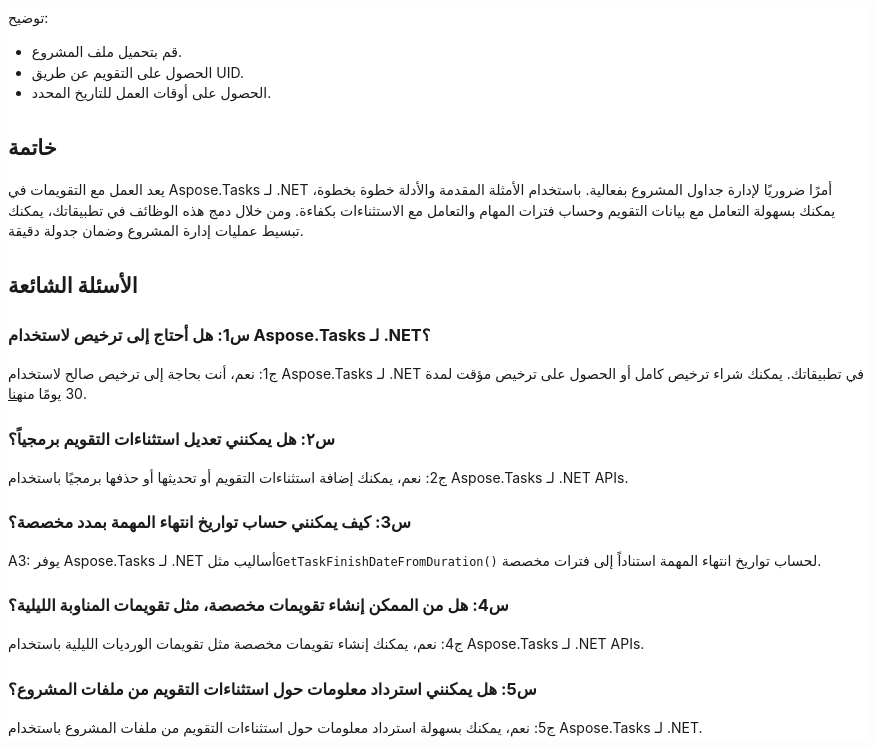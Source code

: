 توضيح:
- قم بتحميل ملف المشروع.
- الحصول على التقويم عن طريق UID.
- الحصول على أوقات العمل للتاريخ المحدد.

## خاتمة

يعد العمل مع التقويمات في Aspose.Tasks لـ .NET أمرًا ضروريًا لإدارة جداول المشروع بفعالية. باستخدام الأمثلة المقدمة والأدلة خطوة بخطوة، يمكنك بسهولة التعامل مع بيانات التقويم وحساب فترات المهام والتعامل مع الاستثناءات بكفاءة. ومن خلال دمج هذه الوظائف في تطبيقاتك، يمكنك تبسيط عمليات إدارة المشروع وضمان جدولة دقيقة.

## الأسئلة الشائعة

### س1: هل أحتاج إلى ترخيص لاستخدام Aspose.Tasks لـ .NET؟

 ج1: نعم، أنت بحاجة إلى ترخيص صالح لاستخدام Aspose.Tasks لـ .NET في تطبيقاتك. يمكنك شراء ترخيص كامل أو الحصول على ترخيص مؤقت لمدة 30 يومًا من[هنا](https://purchase.aspose.com/temporary-license/).

### س٢: هل يمكنني تعديل استثناءات التقويم برمجياً؟

ج2: نعم، يمكنك إضافة استثناءات التقويم أو تحديثها أو حذفها برمجيًا باستخدام Aspose.Tasks لـ .NET APIs.

### س3: كيف يمكنني حساب تواريخ انتهاء المهمة بمدد مخصصة؟

 A3: يوفر Aspose.Tasks لـ .NET أساليب مثل`GetTaskFinishDateFromDuration()` لحساب تواريخ انتهاء المهمة استناداً إلى فترات مخصصة.

### س4: هل من الممكن إنشاء تقويمات مخصصة، مثل تقويمات المناوبة الليلية؟

ج4: نعم، يمكنك إنشاء تقويمات مخصصة مثل تقويمات الورديات الليلية باستخدام Aspose.Tasks لـ .NET APIs.

### س5: هل يمكنني استرداد معلومات حول استثناءات التقويم من ملفات المشروع؟

ج5: نعم، يمكنك بسهولة استرداد معلومات حول استثناءات التقويم من ملفات المشروع باستخدام Aspose.Tasks لـ .NET.